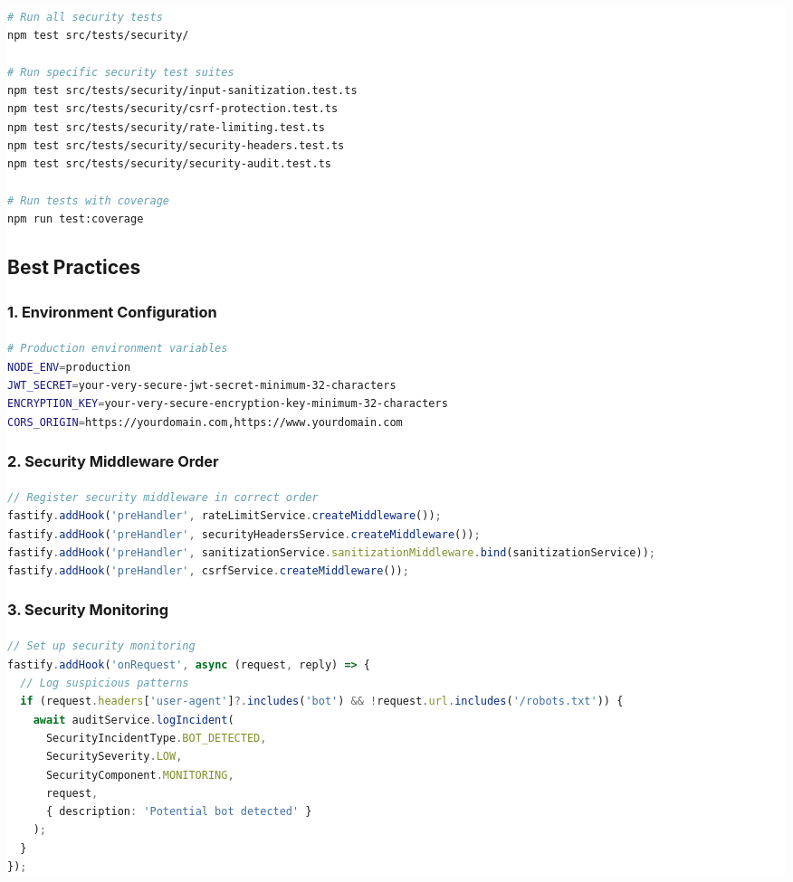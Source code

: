 ```bash
# Run all security tests
npm test src/tests/security/

# Run specific security test suites
npm test src/tests/security/input-sanitization.test.ts
npm test src/tests/security/csrf-protection.test.ts
npm test src/tests/security/rate-limiting.test.ts
npm test src/tests/security/security-headers.test.ts
npm test src/tests/security/security-audit.test.ts

# Run tests with coverage
npm run test:coverage
```

## Best Practices

### 1. Environment Configuration

```bash
# Production environment variables
NODE_ENV=production
JWT_SECRET=your-very-secure-jwt-secret-minimum-32-characters
ENCRYPTION_KEY=your-very-secure-encryption-key-minimum-32-characters
CORS_ORIGIN=https://yourdomain.com,https://www.yourdomain.com
```

### 2. Security Middleware Order

```typescript
// Register security middleware in correct order
fastify.addHook('preHandler', rateLimitService.createMiddleware());
fastify.addHook('preHandler', securityHeadersService.createMiddleware());
fastify.addHook('preHandler', sanitizationService.sanitizationMiddleware.bind(sanitizationService));
fastify.addHook('preHandler', csrfService.createMiddleware());
```

### 3. Security Monitoring

```typescript
// Set up security monitoring
fastify.addHook('onRequest', async (request, reply) => {
  // Log suspicious patterns
  if (request.headers['user-agent']?.includes('bot') && !request.url.includes('/robots.txt')) {
    await auditService.logIncident(
      SecurityIncidentType.BOT_DETECTED,
      SecuritySeverity.LOW,
      SecurityComponent.MONITORING,
      request,
      { description: 'Potential bot detected' }
    );
  }
});
```
